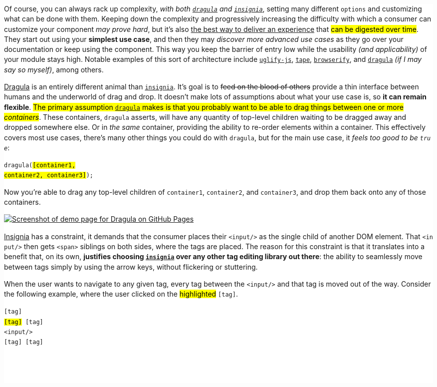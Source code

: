 </code></pre> <p>Of course, you can always rack up complexity, <em>with both <a href="https://github.com/bevacqua/dragula" target="_blank" aria-label="bevacqua/dragula on GitHub"><code class="md-code md-code-inline">dragula</code></a> and <a href="https://github.com/bevacqua/insignia" target="_blank" aria-label="bevacqua/insignia on GitHub"><code class="md-code md-code-inline">insignia</code></a></em>, setting many different <code class="md-code md-code-inline">options</code> and customizing what can be done with them. Keeping down the complexity and progressively increasing the difficulty with which a consumer can customize your component <em>may prove hard</em>, but it&#x2019;s also <a href="https://ponyfoo.com/articles/designing-front-end-components" aria-label="Designing Front-End Components">the best way to deliver an experience</a> that <mark class="md-mark">can be digested over time</mark>. They start out using your <strong>simplest use case</strong>, and then they may <em>discover more advanced use cases</em> as they go over your documentation or keep using the component. This way you keep the barrier of entry low while the usability <em>(and applicability)</em> of your module stays high. Notable examples of this sort of architecture include <a href="https://github.com/mishoo/UglifyJS2" target="_blank" aria-label="mishoo/UglifyJS2 on GitHub"><code class="md-code md-code-inline">uglify-js</code></a>, <a href="https://github.com/substack/tape" target="_blank" aria-label="substack/tape on GitHub"><code class="md-code md-code-inline">tape</code></a>, <a href="https://github.com/substack/node-browserify" target="_blank" aria-label="substack/node-browserify on GitHub"><code class="md-code md-code-inline">browserify</code></a>, and <a href="https://github.com/bevacqua/dragula" target="_blank" aria-label="bevacqua/dragula on GitHub"><code class="md-code md-code-inline">dragula</code></a> <em>(if I may say so myself)</em>, among others.</p> <p><a href="https://github.com/bevacqua/dragula" target="_blank" aria-label="bevacqua/dragula on GitHub">Dragula</a> is an entirely different animal than <a href="https://github.com/bevacqua/insignia" target="_blank" aria-label="bevacqua/insignia on GitHub"><code class="md-code md-code-inline">insignia</code></a>. It&#x2019;s goal is to <del>feed on the blood of others</del> provide a thin interface between humans and the underworld of drag and drop. It doesn&#x2019;t make lots of assumptions about what your use case is, so <strong>it can remain flexible</strong>. <mark class="md-mark">The primary assumption <a href="https://github.com/bevacqua/dragula" target="_blank" aria-label="bevacqua/dragula on GitHub"><code class="md-code md-code-inline">dragula</code></a> makes is that you probably want to be able to drag things between one or more <em>containers</em></mark>. These containers, <code class="md-code md-code-inline">dragula</code> asserts, will have any quantity of top-level children waiting to be dragged away and dropped somewhere else. Or in <em>the same</em> container, providing the ability to re-order elements within a container. This effectively covers most use cases, there&#x2019;s many other things you could do with <code class="md-code md-code-inline">dragula</code>, but for the main use case, it <em>feels too good to be <code class="md-code md-code-inline">true</code></em>:</p> <pre class="md-code-block"><code class="md-code md-lang-javascript">dragula(<mark class="md-mark md-code-mark">[container1, container2, container3]</mark>);
</code></pre> <p>Now you&#x2019;re able to drag any top-level children of <code class="md-code md-code-inline">container1</code>, <code class="md-code md-code-inline">container2</code>, and <code class="md-code md-code-inline">container3</code>, and drop them back onto any of those containers.</p> <p><a href="http://bevacqua.github.io/dragula" target="_blank" aria-label="Dragula on GitHub Pages"><img alt="Screenshot of demo page for Dragula on GitHub Pages" class="" src="https://i.imgur.com/9qZOsZi.png"></a></p> <p><a href="https://github.com/bevacqua/insignia" target="_blank" aria-label="bevacqua/insignia on GitHub">Insignia</a> has a constraint, it demands that the consumer places their <code class="md-code md-code-inline">&lt;input/&gt;</code> as the single child of another DOM element. That <code class="md-code md-code-inline">&lt;input/&gt;</code> then gets <code class="md-code md-code-inline">&lt;span&gt;</code> siblings on both sides, where the tags are placed. The reason for this constraint is that it translates into a benefit that, on its own, <strong>justifies choosing <a href="https://github.com/bevacqua/insignia" target="_blank" aria-label="bevacqua/insignia on GitHub"><code class="md-code md-code-inline">insignia</code></a> over any other tag editing library out there</strong>: the ability to seamlessly move between tags simply by using the arrow keys, without flickering or stuttering.</p> <p>When the user wants to navigate to any given tag, every tag between the <code class="md-code md-code-inline">&lt;input/&gt;</code> and that tag is moved out of the way. Consider the following example, where the user clicked on the <mark class="md-mark">highlighted</mark> <code class="md-code md-code-inline">[tag]</code>.</p> <pre class="md-code-block"><code class="md-code md-lang-xml">[tag] <mark class="md-mark md-code-mark">[tag]</mark> [tag] <span class="md-code-tag">&lt;<span class="md-code-title">input</span>/&gt;</span> [tag] [tag]